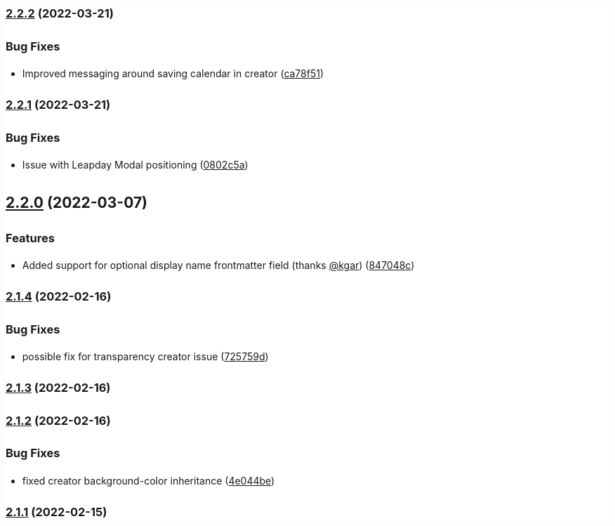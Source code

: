 ### [2.2.2](https://github.com/valentine195/obsidian-fantasy-calendar/compare/2.2.1...2.2.2) (2022-03-21)


### Bug Fixes

* Improved messaging around saving calendar in creator ([ca78f51](https://github.com/valentine195/obsidian-fantasy-calendar/commit/ca78f51f513c9f154073630d74fd231fd88a129c))

### [2.2.1](https://github.com/valentine195/obsidian-fantasy-calendar/compare/2.2.0...2.2.1) (2022-03-21)


### Bug Fixes

* Issue with Leapday Modal positioning ([0802c5a](https://github.com/valentine195/obsidian-fantasy-calendar/commit/0802c5aa3bbc335aec323c6e0aa2623fd6d4b1a0))

## [2.2.0](https://github.com/valentine195/obsidian-fantasy-calendar/compare/2.1.4...2.2.0) (2022-03-07)


### Features

* Added support for optional display name frontmatter field (thanks [@kgar](https://github.com/kgar)) ([847048c](https://github.com/valentine195/obsidian-fantasy-calendar/commit/847048c24bad150b047fcab787d4636d1f49dfc4))

### [2.1.4](https://github.com/valentine195/obsidian-fantasy-calendar/compare/2.1.3...2.1.4) (2022-02-16)


### Bug Fixes

* possible fix for transparency creator issue ([725759d](https://github.com/valentine195/obsidian-fantasy-calendar/commit/725759dced75e810d198d5539bdb946ee90ed3f1))

### [2.1.3](https://github.com/valentine195/obsidian-fantasy-calendar/compare/2.1.2...2.1.3) (2022-02-16)

### [2.1.2](https://github.com/valentine195/obsidian-fantasy-calendar/compare/2.1.1...2.1.2) (2022-02-16)


### Bug Fixes

* fixed creator background-color inheritance ([4e044be](https://github.com/valentine195/obsidian-fantasy-calendar/commit/4e044be6fddef46533362b5e51b87e4e19762bdb))

### [2.1.1](https://github.com/valentine195/obsidian-fantasy-calendar/compare/2.1.0...2.1.1) (2022-02-15)
